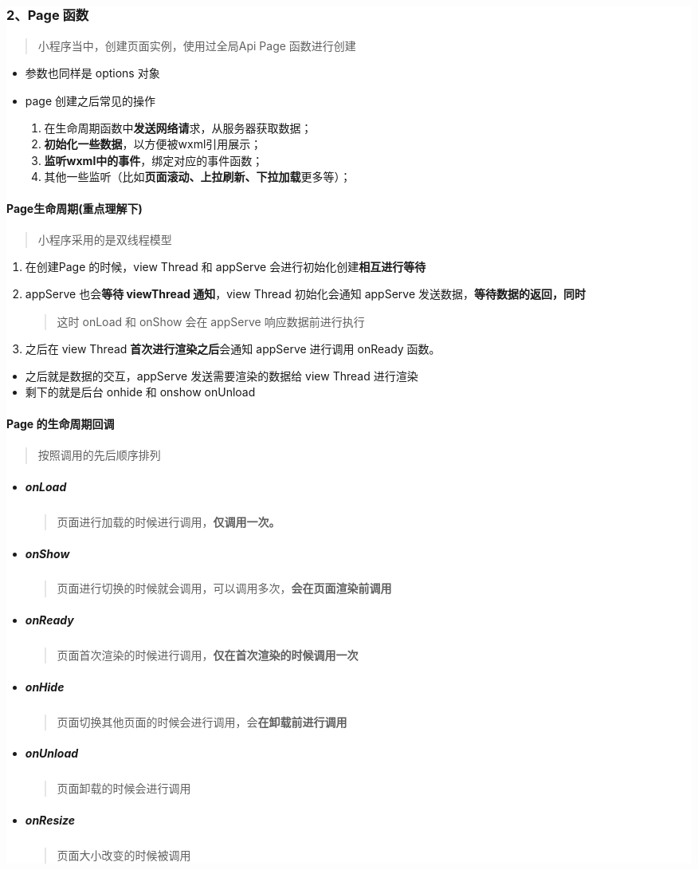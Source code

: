 ~~~js
~~~

### 2、Page 函数

> 小程序当中，创建页面实例，使用过全局Api Page 函数进行创建

- 参数也同样是 options 对象

- page 创建之后常见的操作
  1. 在生命周期函数中**发送网络请**求，从服务器获取数据；
  2. **初始化一些数据**，以方便被wxml引用展示；
  3. **监听wxml中的事件**，绑定对应的事件函数；
  4. 其他一些监听（比如**页面滚动、上拉刷新、下拉加载**更多等）；



#### Page生命周期(重点理解下)

> 小程序采用的是双线程模型

1. 在创建Page 的时候，view Thread 和 appServe 会进行初始化创建**相互进行等待**

2. appServe 也会**等待 viewThread 通知**，view Thread 初始化会通知 appServe 发送数据，**等待数据的返回，同时**

   > 这时 onLoad 和 onShow 会在 appServe 响应数据前进行执行

3. 之后在 view Thread **首次进行渲染之后**会通知 appServe 进行调用 onReady 函数。

- 之后就是数据的交互，appServe 发送需要渲染的数据给 view Thread 进行渲染
- 剩下的就是后台 onhide 和 onshow onUnload



#### Page 的生命周期回调

> 按照调用的先后顺序排列

- ##### onLoad

  > 页面进行加载的时候进行调用，**仅调用一次。**

- ##### onShow

  > 页面进行切换的时候就会调用，可以调用多次，**会在页面渲染前调用**

- ##### onReady

  > 页面首次渲染的时候进行调用，**仅在首次渲染的时候调用一次**

- ##### onHide

  > 页面切换其他页面的时候会进行调用，会**在卸载前进行调用**

- ##### onUnload

  > 页面卸载的时候会进行调用

- ##### onResize

  > 页面大小改变的时候被调用


